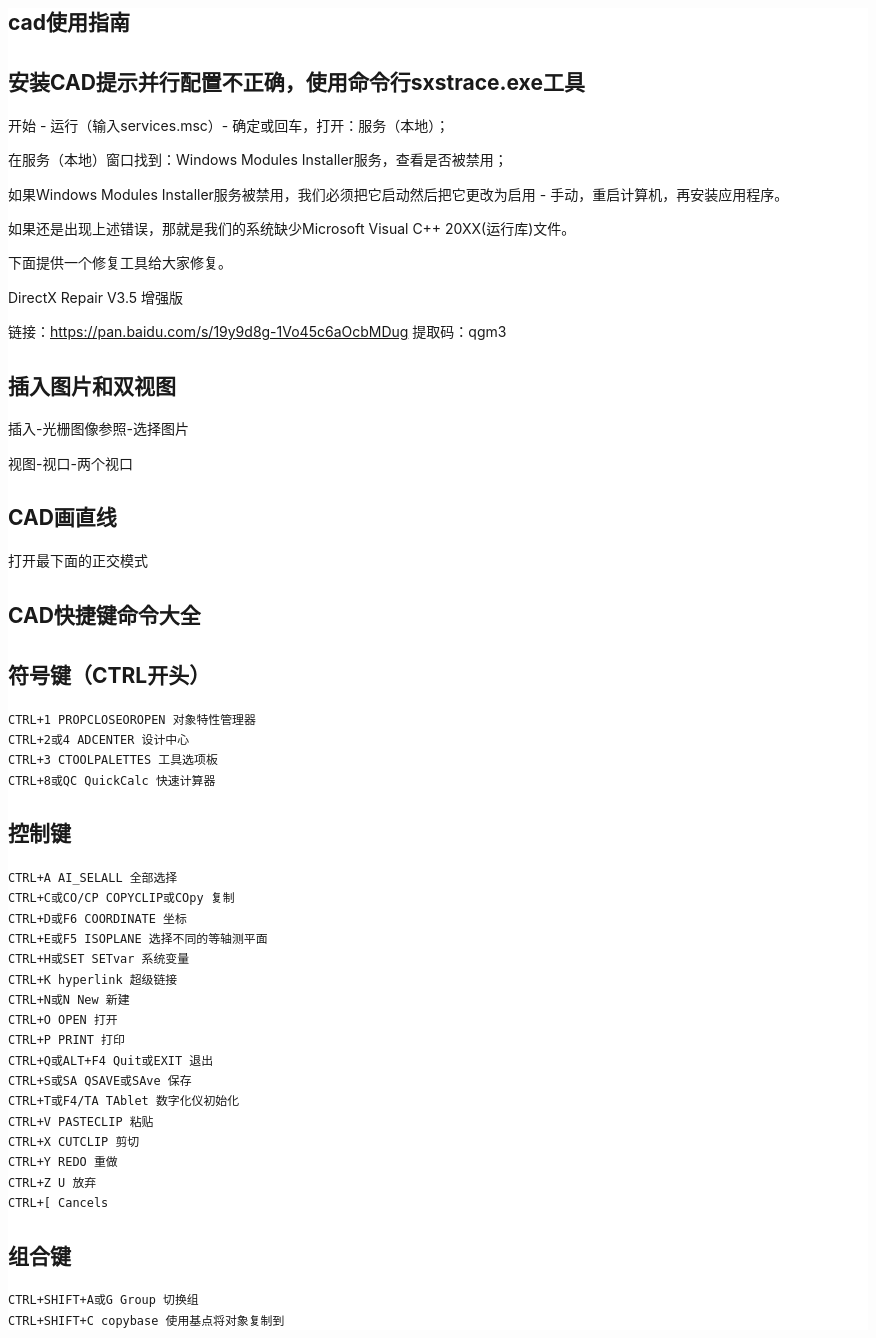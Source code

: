 ## cad使用指南

## 安装CAD提示并行配置不正确，使用命令行sxstrace.exe工具

开始 - 运行（输入services.msc）- 确定或回车，打开：服务（本地）；

在服务（本地）窗口找到：Windows Modules Installer服务，查看是否被禁用；

如果Windows Modules Installer服务被禁用，我们必须把它启动然后把它更改为启用 - 手动，重启计算机，再安装应用程序。

如果还是出现上述错误，那就是我们的系统缺少Microsoft Visual C++ 20XX(运行库)文件。

下面提供一个修复工具给大家修复。

DirectX Repair V3.5 增强版

链接：https://pan.baidu.com/s/19y9d8g-1Vo45c6aOcbMDug 
提取码：qgm3

## 插入图片和双视图

插入-光栅图像参照-选择图片

视图-视口-两个视口



## CAD画直线

打开最下面的正交模式
## CAD快捷键命令大全
## 符号键（CTRL开头）
```
CTRL+1 PROPCLOSEOROPEN 对象特性管理器
CTRL+2或4 ADCENTER 设计中心
CTRL+3 CTOOLPALETTES 工具选项板
CTRL+8或QC QuickCalc 快速计算器
```
## 控制键
```
CTRL+A AI_SELALL 全部选择
CTRL+C或CO/CP COPYCLIP或COpy 复制
CTRL+D或F6 COORDINATE 坐标
CTRL+E或F5 ISOPLANE 选择不同的等轴测平面
CTRL+H或SET SETvar 系统变量
CTRL+K hyperlink 超级链接
CTRL+N或N New 新建
CTRL+O OPEN 打开
CTRL+P PRINT 打印
CTRL+Q或ALT+F4 Quit或EXIT 退出
CTRL+S或SA QSAVE或SAve 保存
CTRL+T或F4/TA TAblet 数字化仪初始化
CTRL+V PASTECLIP 粘贴
CTRL+X CUTCLIP 剪切
CTRL+Y REDO 重做
CTRL+Z U 放弃
CTRL+[ Cancels
```
## 组合键
```
CTRL+SHIFT+A或G Group 切换组
CTRL+SHIFT+C copybase 使用基点将对象复制到
```